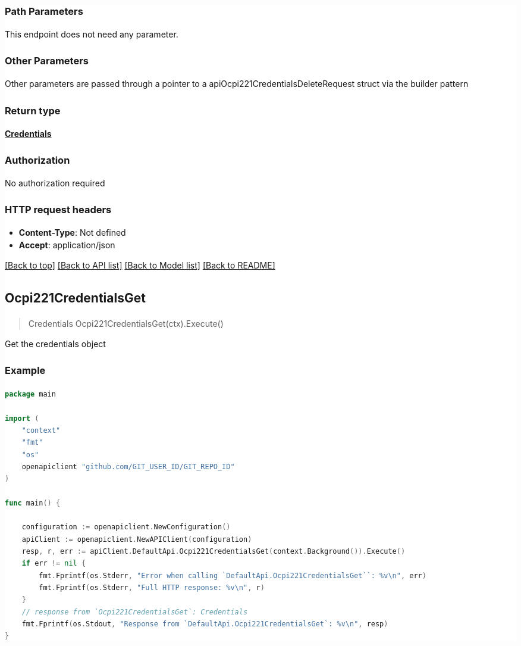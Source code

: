 ### Path Parameters

This endpoint does not need any parameter.

### Other Parameters

Other parameters are passed through a pointer to a apiOcpi221CredentialsDeleteRequest struct via the builder pattern


### Return type

[**Credentials**](Credentials.md)

### Authorization

No authorization required

### HTTP request headers

- **Content-Type**: Not defined
- **Accept**: application/json

[[Back to top]](#) [[Back to API list]](../README.md#documentation-for-api-endpoints)
[[Back to Model list]](../README.md#documentation-for-models)
[[Back to README]](../README.md)


## Ocpi221CredentialsGet

> Credentials Ocpi221CredentialsGet(ctx).Execute()

Get the credentials object



### Example

```go
package main

import (
    "context"
    "fmt"
    "os"
    openapiclient "github.com/GIT_USER_ID/GIT_REPO_ID"
)

func main() {

    configuration := openapiclient.NewConfiguration()
    apiClient := openapiclient.NewAPIClient(configuration)
    resp, r, err := apiClient.DefaultApi.Ocpi221CredentialsGet(context.Background()).Execute()
    if err != nil {
        fmt.Fprintf(os.Stderr, "Error when calling `DefaultApi.Ocpi221CredentialsGet``: %v\n", err)
        fmt.Fprintf(os.Stderr, "Full HTTP response: %v\n", r)
    }
    // response from `Ocpi221CredentialsGet`: Credentials
    fmt.Fprintf(os.Stdout, "Response from `DefaultApi.Ocpi221CredentialsGet`: %v\n", resp)
}
```
